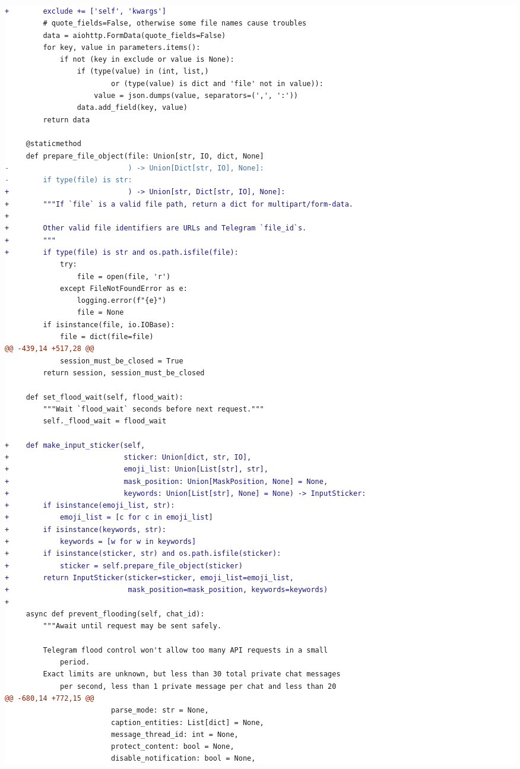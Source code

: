 ```diff
+        exclude += ['self', 'kwargs']
         # quote_fields=False, otherwise some file names cause troubles
         data = aiohttp.FormData(quote_fields=False)
         for key, value in parameters.items():
             if not (key in exclude or value is None):
                 if (type(value) in (int, list,)
                         or (type(value) is dict and 'file' not in value)):
                     value = json.dumps(value, separators=(',', ':'))
                 data.add_field(key, value)
         return data
 
     @staticmethod
     def prepare_file_object(file: Union[str, IO, dict, None]
-                            ) -> Union[Dict[str, IO], None]:
-        if type(file) is str:
+                            ) -> Union[str, Dict[str, IO], None]:
+        """If `file` is a valid file path, return a dict for multipart/form-data.
+
+        Other valid file identifiers are URLs and Telegram `file_id`s.
+        """
+        if type(file) is str and os.path.isfile(file):
             try:
                 file = open(file, 'r')
             except FileNotFoundError as e:
                 logging.error(f"{e}")
                 file = None
         if isinstance(file, io.IOBase):
             file = dict(file=file)
@@ -439,14 +517,28 @@
             session_must_be_closed = True
         return session, session_must_be_closed
 
     def set_flood_wait(self, flood_wait):
         """Wait `flood_wait` seconds before next request."""
         self._flood_wait = flood_wait
 
+    def make_input_sticker(self,
+                           sticker: Union[dict, str, IO],
+                           emoji_list: Union[List[str], str],
+                           mask_position: Union[MaskPosition, None] = None,
+                           keywords: Union[List[str], None] = None) -> InputSticker:
+        if isinstance(emoji_list, str):
+            emoji_list = [c for c in emoji_list]
+        if isinstance(keywords, str):
+            keywords = [w for w in keywords]
+        if isinstance(sticker, str) and os.path.isfile(sticker):
+            sticker = self.prepare_file_object(sticker)
+        return InputSticker(sticker=sticker, emoji_list=emoji_list,
+                            mask_position=mask_position, keywords=keywords)
+
     async def prevent_flooding(self, chat_id):
         """Await until request may be sent safely.
 
         Telegram flood control won't allow too many API requests in a small
             period.
         Exact limits are unknown, but less than 30 total private chat messages
             per second, less than 1 private message per chat and less than 20
@@ -680,14 +772,15 @@
                         parse_mode: str = None,
                         caption_entities: List[dict] = None,
                         message_thread_id: int = None,
                         protect_content: bool = None,
                         disable_notification: bool = None,
```